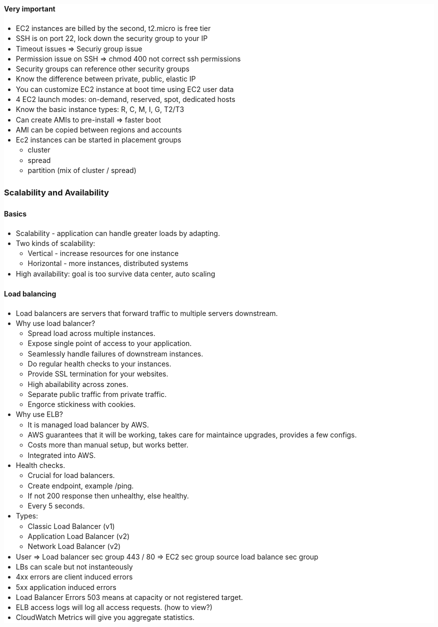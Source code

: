 #### Very important

- EC2 instances are billed by the second, t2.micro is free tier
- SSH is on port 22, lock down the security group to your IP
- Timeout issues => Securiy group issue
- Permission issue on SSH => chmod 400 not correct ssh permissions
- Security groups can reference other security groups
- Know the difference between private, public, elastic IP
- You can customize EC2 instance at boot time using EC2 user data
- 4 EC2 launch modes: on-demand, reserved, spot, dedicated hosts
- Know the basic instance types: R, C, M, I, G, T2/T3
- Can create AMIs to pre-install => faster boot
- AMI can be copied between regions and accounts
- Ec2 instances can be started in placement groups
  - cluster
  - spread
  - partition (mix of cluster / spread)

### Scalability and Availability

#### Basics

- Scalability - application can handle greater loads by adapting.
- Two kinds of scalability:
  - Vertical - increase resources for one instance
  - Horizontal - more instances, distributed systems
- High availability: goal is too survive data center, auto scaling

#### Load balancing

- Load balancers are servers that forward traffic to multiple servers downstream.
- Why use load balancer?
  - Spread load across multiple instances.
  - Expose single point of access to your application.
  - Seamlessly handle failures of downstream instances.
  - Do regular health checks to your instances.
  - Provide SSL termination for your websites.
  - High abailability across zones.
  - Separate public traffic from private traffic.
  - Engorce stickiness with cookies.
- Why use ELB?
  - It is managed load balancer by AWS.
  - AWS guarantees that it will be working, takes care for maintaince upgrades, provides a few configs.
  - Costs more than manual setup, but works better.
  - Integrated into AWS.
- Health checks.
  - Crucial for load balancers.
  - Create endpoint, example /ping.
  - If not 200 response then unhealthy, else healthy.
  - Every 5 seconds.
- Types:
  - Classic Load Balancer (v1)
  - Application Load Balancer (v2)
  - Network Load Balancer (v2)
- User => Load balancer sec group 443 / 80 => EC2 sec group source load balance sec group
- LBs can scale but not instanteously
- 4xx errors are client induced errors
- 5xx application induced errors
- Load Balancer Errors 503 means at capacity or not registered target.
- ELB access logs will log all access requests. (how to view?)
- CloudWatch Metrics will give you aggregate statistics.
